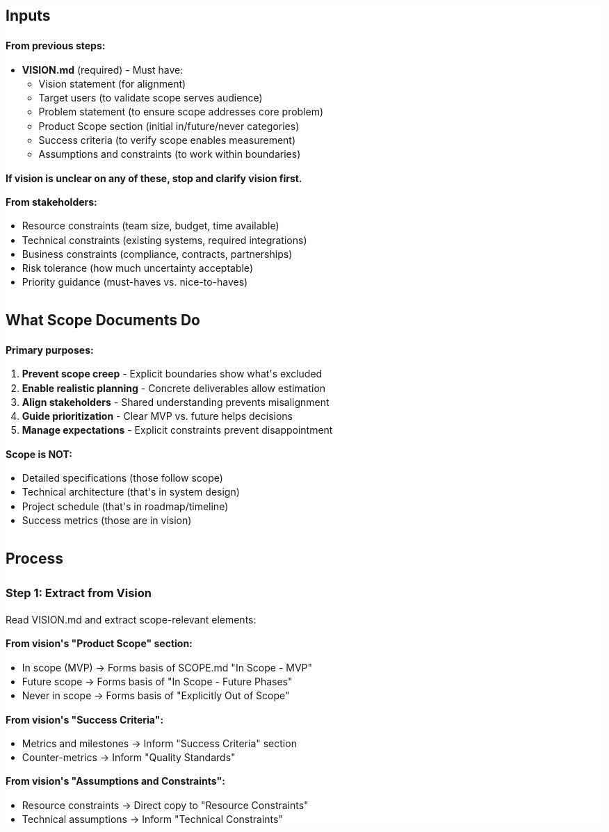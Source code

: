 ## Inputs

**From previous steps:**
- **VISION.md** (required) - Must have:
  - Vision statement (for alignment)
  - Target users (to validate scope serves audience)
  - Problem statement (to ensure scope addresses core problem)
  - Product Scope section (initial in/future/never categories)
  - Success criteria (to verify scope enables measurement)
  - Assumptions and constraints (to work within boundaries)

**If vision is unclear on any of these, stop and clarify vision first.**

**From stakeholders:**
- Resource constraints (team size, budget, time available)
- Technical constraints (existing systems, required integrations)
- Business constraints (compliance, contracts, partnerships)
- Risk tolerance (how much uncertainty acceptable)
- Priority guidance (must-haves vs. nice-to-haves)

## What Scope Documents Do

**Primary purposes:**
1. **Prevent scope creep** - Explicit boundaries show what's excluded
2. **Enable realistic planning** - Concrete deliverables allow estimation
3. **Align stakeholders** - Shared understanding prevents misalignment
4. **Guide prioritization** - Clear MVP vs. future helps decisions
5. **Manage expectations** - Explicit constraints prevent disappointment

**Scope is NOT:**
- Detailed specifications (those follow scope)
- Technical architecture (that's in system design)
- Project schedule (that's in roadmap/timeline)
- Success metrics (those are in vision)

## Process

### Step 1: Extract from Vision

Read VISION.md and extract scope-relevant elements:

**From vision's "Product Scope" section:**
- In scope (MVP) → Forms basis of SCOPE.md "In Scope - MVP"
- Future scope → Forms basis of "In Scope - Future Phases"
- Never in scope → Forms basis of "Explicitly Out of Scope"

**From vision's "Success Criteria":**
- Metrics and milestones → Inform "Success Criteria" section
- Counter-metrics → Inform "Quality Standards"

**From vision's "Assumptions and Constraints":**
- Resource constraints → Direct copy to "Resource Constraints"
- Technical assumptions → Inform "Technical Constraints"
